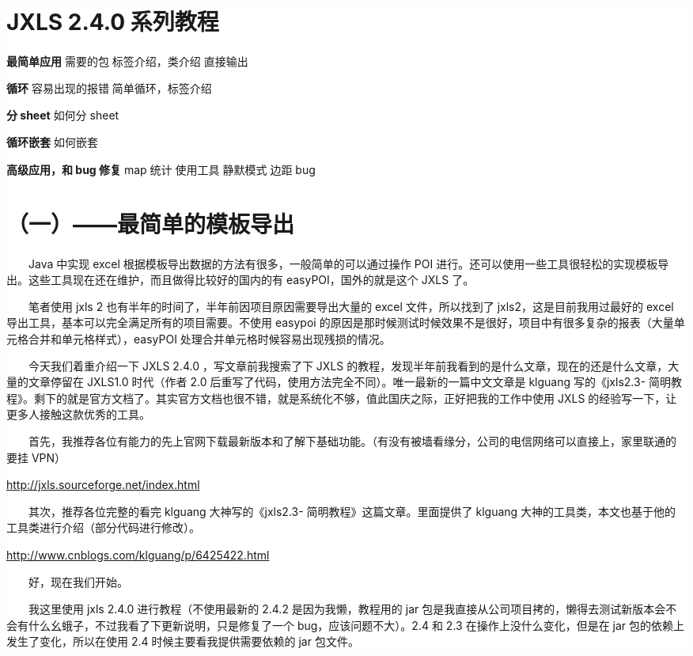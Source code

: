 # JXLS 2.4.0 系列教程

**最简单应用**
需要的包
标签介绍，类介绍
直接输出

**循环**
容易出现的报错
简单循环，标签介绍

**分 sheet**
如何分 sheet

**循环嵌套**
如何嵌套

**高级应用，和 bug 修复**
map
统计
使用工具
静默模式
边距 bug

# （一）——最简单的模板导出

　　Java 中实现 excel 根据模板导出数据的方法有很多，一般简单的可以通过操作 POI 进行。还可以使用一些工具很轻松的实现模板导出。这些工具现在还在维护，而且做得比较好的国内的有 easyPOI，国外的就是这个 JXLS 了。

　　笔者使用 jxls 2 也有半年的时间了，半年前因项目原因需要导出大量的 excel 文件，所以找到了 jxls2，这是目前我用过最好的 excel 导出工具，基本可以完全满足所有的项目需要。不使用 easypoi 的原因是那时候测试时候效果不是很好，项目中有很多复杂的报表（大量单元格合并和单元格样式），easyPOI 处理合并单元格时候容易出现残损的情况。



　　今天我们着重介绍一下 JXLS 2.4.0 ，写文章前我搜索了下 JXLS 的教程，发现半年前我看到的是什么文章，现在的还是什么文章，大量的文章停留在 JXLS1.0 时代（作者 2.0 后重写了代码，使用方法完全不同）。唯一最新的一篇中文文章是 klguang 写的《jxls2.3- 简明教程》。剩下的就是官方文档了。其实官方文档也很不错，就是系统化不够，值此国庆之际，正好把我的工作中使用 JXLS 的经验写一下，让更多人接触这款优秀的工具。



　　首先，我推荐各位有能力的先上官网下载最新版本和了解下基础功能。（有没有被墙看缘分，公司的电信网络可以直接上，家里联通的要挂 VPN）

http://jxls.sourceforge.net/index.html

　　其次，推荐各位完整的看完 klguang 大神写的《jxls2.3- 简明教程》这篇文章。里面提供了 klguang 大神的工具类，本文也基于他的工具类进行介绍（部分代码进行修改）。

http://www.cnblogs.com/klguang/p/6425422.html



　　好，现在我们开始。



　　我这里使用 jxls 2.4.0 进行教程（不使用最新的 2.4.2 是因为我懒，教程用的 jar 包是我直接从公司项目拷的，懒得去测试新版本会不会有什么幺蛾子，不过我看了下更新说明，只是修复了一个 bug，应该问题不大）。2.4 和 2.3 在操作上没什么变化，但是在 jar 包的依赖上发生了变化，所以在使用 2.4 时候主要看我提供需要依赖的 jar 包文件。



 